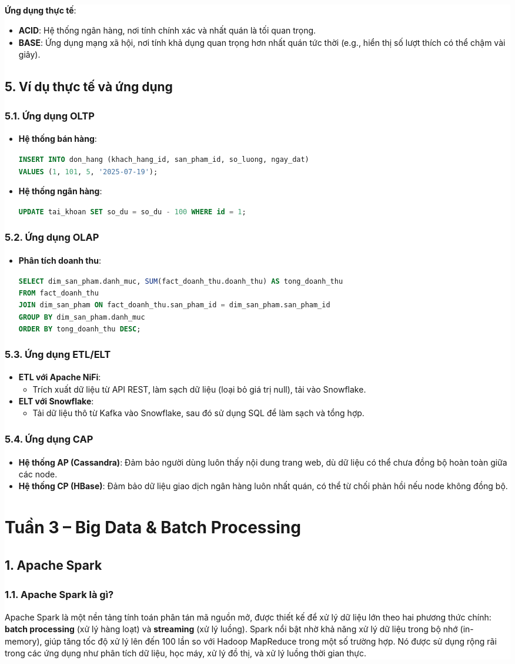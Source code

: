 **Ứng dụng thực tế**:
- **ACID**: Hệ thống ngân hàng, nơi tính chính xác và nhất quán là tối quan trọng.
- **BASE**: Ứng dụng mạng xã hội, nơi tính khả dụng quan trọng hơn nhất quán tức thời (e.g., hiển thị số lượt thích có thể chậm vài giây).

## 5. Ví dụ thực tế và ứng dụng

### 5.1. Ứng dụng OLTP
- **Hệ thống bán hàng**:
  ```sql
  INSERT INTO don_hang (khach_hang_id, san_pham_id, so_luong, ngay_dat)
  VALUES (1, 101, 5, '2025-07-19');
  ```
- **Hệ thống ngân hàng**:
  ```sql
  UPDATE tai_khoan SET so_du = so_du - 100 WHERE id = 1;
  ```

### 5.2. Ứng dụng OLAP
- **Phân tích doanh thu**:
  ```sql
  SELECT dim_san_pham.danh_muc, SUM(fact_doanh_thu.doanh_thu) AS tong_doanh_thu
  FROM fact_doanh_thu
  JOIN dim_san_pham ON fact_doanh_thu.san_pham_id = dim_san_pham.san_pham_id
  GROUP BY dim_san_pham.danh_muc
  ORDER BY tong_doanh_thu DESC;
  ```

### 5.3. Ứng dụng ETL/ELT
- **ETL với Apache NiFi**:
  - Trích xuất dữ liệu từ API REST, làm sạch dữ liệu (loại bỏ giá trị null), tải vào Snowflake.
- **ELT với Snowflake**:
  - Tải dữ liệu thô từ Kafka vào Snowflake, sau đó sử dụng SQL để làm sạch và tổng hợp.

### 5.4. Ứng dụng CAP
- **Hệ thống AP (Cassandra)**: Đảm bảo người dùng luôn thấy nội dung trang web, dù dữ liệu có thể chưa đồng bộ hoàn toàn giữa các node.
- **Hệ thống CP (HBase)**: Đảm bảo dữ liệu giao dịch ngân hàng luôn nhất quán, có thể từ chối phản hồi nếu node không đồng bộ.

# Tuần 3 – Big Data & Batch Processing

## 1. Apache Spark

### 1.1. Apache Spark là gì?
Apache Spark là một nền tảng tính toán phân tán mã nguồn mở, được thiết kế để xử lý dữ liệu lớn theo hai phương thức chính: **batch processing** (xử lý hàng loạt) và **streaming** (xử lý luồng). Spark nổi bật nhờ khả năng xử lý dữ liệu trong bộ nhớ (in-memory), giúp tăng tốc độ xử lý lên đến 100 lần so với Hadoop MapReduce trong một số trường hợp. Nó được sử dụng rộng rãi trong các ứng dụng như phân tích dữ liệu, học máy, xử lý đồ thị, và xử lý luồng thời gian thực.
